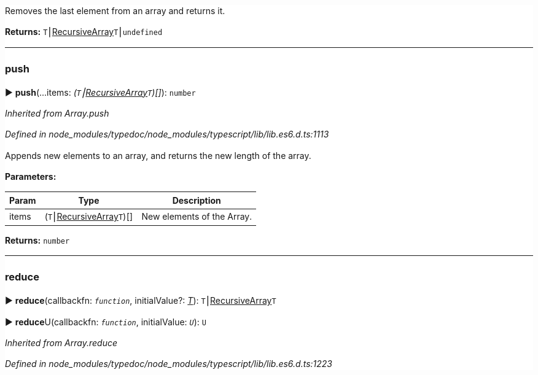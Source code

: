 
Removes the last element from an array and returns it.




**Returns:** `T`⎮[RecursiveArray](_node_modules__types_lodash_index_d_._.recursivearray.md)`T`⎮`undefined`





___

<a id="push"></a>

###  push

► **push**(...items: *(`T`⎮[RecursiveArray](_node_modules__types_lodash_index_d_._.recursivearray.md)`T`)[]*): `number`



*Inherited from Array.push*

*Defined in node_modules/typedoc/node_modules/typescript/lib/lib.es6.d.ts:1113*



Appends new elements to an array, and returns the new length of the array.


**Parameters:**

| Param | Type | Description |
| ------ | ------ | ------ |
| items | (`T`⎮[RecursiveArray](_node_modules__types_lodash_index_d_._.recursivearray.md)`T`)[]   |  New elements of the Array. |





**Returns:** `number`





___

<a id="reduce"></a>

###  reduce

► **reduce**(callbackfn: *`function`*, initialValue?: *[T]()*): `T`⎮[RecursiveArray](_node_modules__types_lodash_index_d_._.recursivearray.md)`T`

► **reduce**U(callbackfn: *`function`*, initialValue: *`U`*): `U`



*Inherited from Array.reduce*

*Defined in node_modules/typedoc/node_modules/typescript/lib/lib.es6.d.ts:1223*


